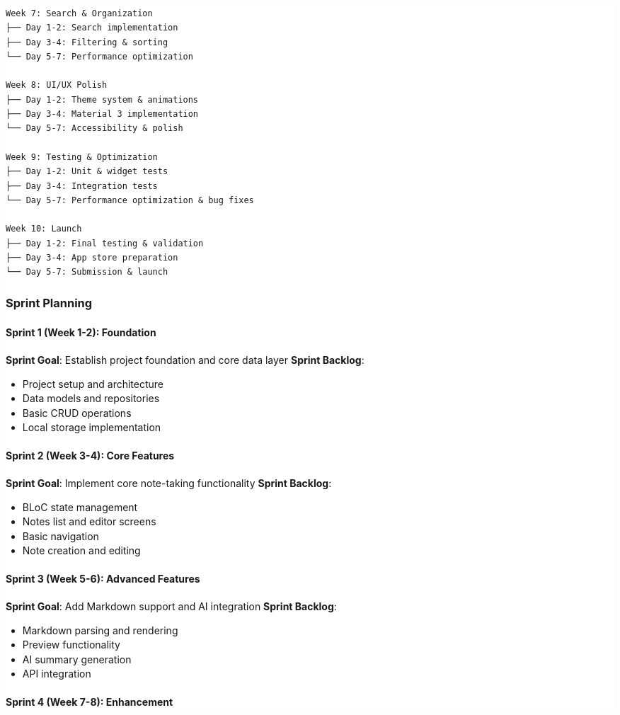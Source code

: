 ```
Week 7: Search & Organization
├── Day 1-2: Search implementation
├── Day 3-4: Filtering & sorting
└── Day 5-7: Performance optimization

Week 8: UI/UX Polish
├── Day 1-2: Theme system & animations
├── Day 3-4: Material 3 implementation
└── Day 5-7: Accessibility & polish

Week 9: Testing & Optimization
├── Day 1-2: Unit & widget tests
├── Day 3-4: Integration tests
└── Day 5-7: Performance optimization & bug fixes

Week 10: Launch
├── Day 1-2: Final testing & validation
├── Day 3-4: App store preparation
└── Day 5-7: Submission & launch
```

### Sprint Planning

#### Sprint 1 (Week 1-2): Foundation

**Sprint Goal**: Establish project foundation and core data layer
**Sprint Backlog**:

- Project setup and architecture
- Data models and repositories
- Basic CRUD operations
- Local storage implementation

#### Sprint 2 (Week 3-4): Core Features

**Sprint Goal**: Implement core note-taking functionality
**Sprint Backlog**:

- BLoC state management
- Notes list and editor screens
- Basic navigation
- Note creation and editing

#### Sprint 3 (Week 5-6): Advanced Features

**Sprint Goal**: Add Markdown support and AI integration
**Sprint Backlog**:

- Markdown parsing and rendering
- Preview functionality
- AI summary generation
- API integration

#### Sprint 4 (Week 7-8): Enhancement
